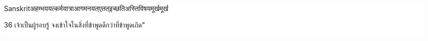 <tr><th>Sanskrit</th><td>अहम्</td><td>भय</td><td>यत्</td><td>कर्म</td><td>यात्रा</td><td>आगमन</td><td>यत्</td><td>एतत्</td><td>इच्छति</td><td>अस्ति</td><td>विषय</td><td>मूर्ख</td><td>मूर्ख</td></tr>
</table>

36 เจ้าเป็นผู้รอบรู้ จงเข้าใจในสิ่งที่ข้าพูดดีกว่าที่ข้าพูดเถิด"

<table>
